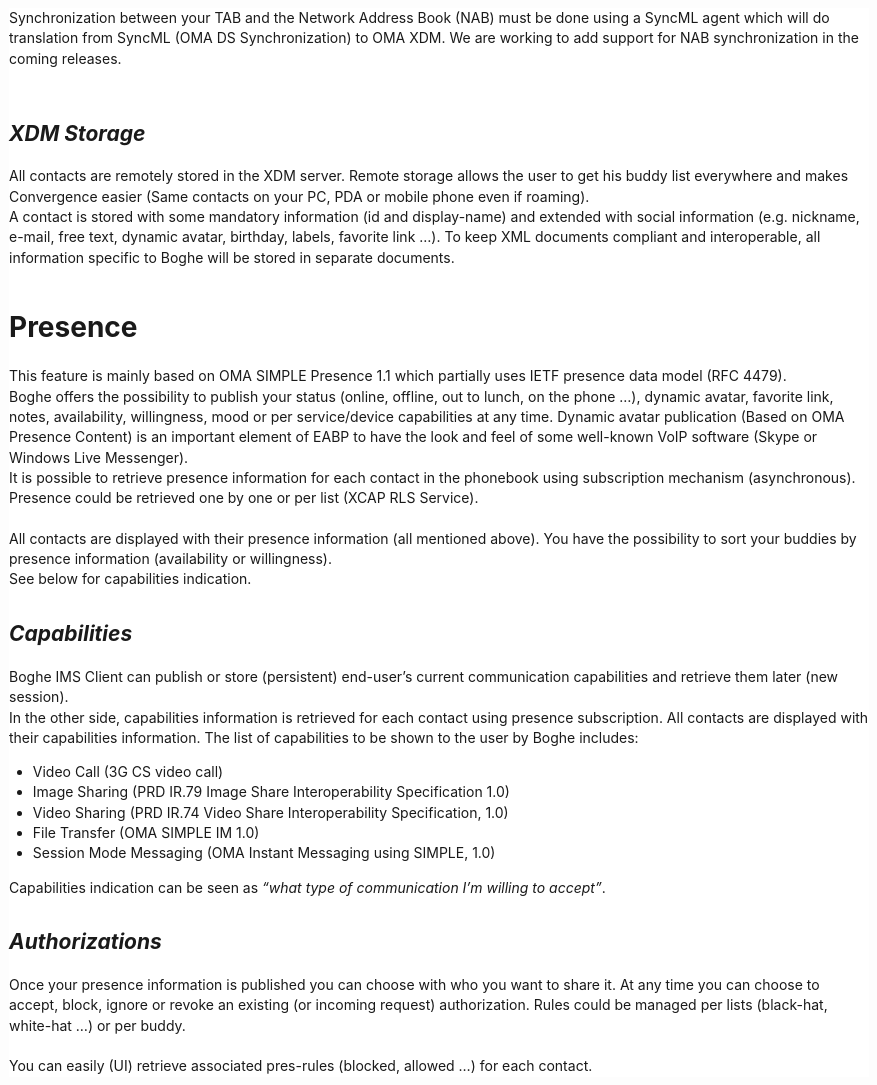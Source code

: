 Synchronization between your TAB and the Network Address Book (NAB) must be done using a SyncML agent which will do translation from SyncML (OMA DS Synchronization) to OMA XDM.
We are working to add support for NAB synchronization in the coming releases.<br />
<br />

## _XDM Storage_ ##
All contacts are remotely stored in the XDM server. Remote storage allows the user to get his buddy list everywhere and makes Convergence easier (Same contacts on your PC, PDA or mobile phone even if roaming).<br />
A contact is stored with some mandatory information (id and display-name) and extended with social information (e.g. nickname, e-mail, free text, dynamic avatar, birthday, labels, favorite link …). To keep XML documents compliant and interoperable, all information specific to Boghe will be stored in separate documents.

# Presence #
This feature is mainly based on OMA SIMPLE Presence 1.1 which partially uses IETF presence data model (RFC 4479).<br />
Boghe offers the possibility to publish your status (online, offline, out to lunch, on the phone …), dynamic avatar, favorite link, notes, availability, willingness, mood or per service/device capabilities at any time. Dynamic avatar publication (Based on OMA Presence Content) is an important element of EABP to have the look and feel of some well-known VoIP software (Skype or Windows Live Messenger).<br />
It is possible to retrieve presence information for each contact in the phonebook using subscription mechanism (asynchronous). Presence could be retrieved one by one or per list (XCAP RLS Service).<br />
<br />
All contacts are displayed with their presence information (all mentioned above). You have the possibility to sort your buddies by presence information (availability or willingness).<br />
See below for capabilities indication.<br />

## _Capabilities_ ##
Boghe IMS Client can publish or store (persistent) end-user’s current communication capabilities and retrieve them later (new session).<br /> In the other side, capabilities information is retrieved for each contact using presence subscription. All contacts are displayed with their capabilities information. The list of capabilities to be shown to the user by Boghe includes:<br />

  * Video Call (3G CS video call)
  * Image Sharing (PRD IR.79 Image Share Interoperability Specification 1.0)
  * Video Sharing (PRD IR.74 Video Share Interoperability Specification, 1.0)
  * File Transfer (OMA SIMPLE IM 1.0)
  * Session Mode Messaging (OMA Instant Messaging using SIMPLE, 1.0)

Capabilities indication can be seen as _“what type of communication I’m willing to accept”_.<br />

## _Authorizations_ ##
Once your presence information is published you can choose with who you want to share it. At any time you can choose to accept, block, ignore or revoke an existing (or incoming request) authorization. Rules could be managed per lists (black-hat, white-hat …) or per buddy.<br />
<br />
You can easily (UI) retrieve associated pres-rules (blocked, allowed …) for each contact.
